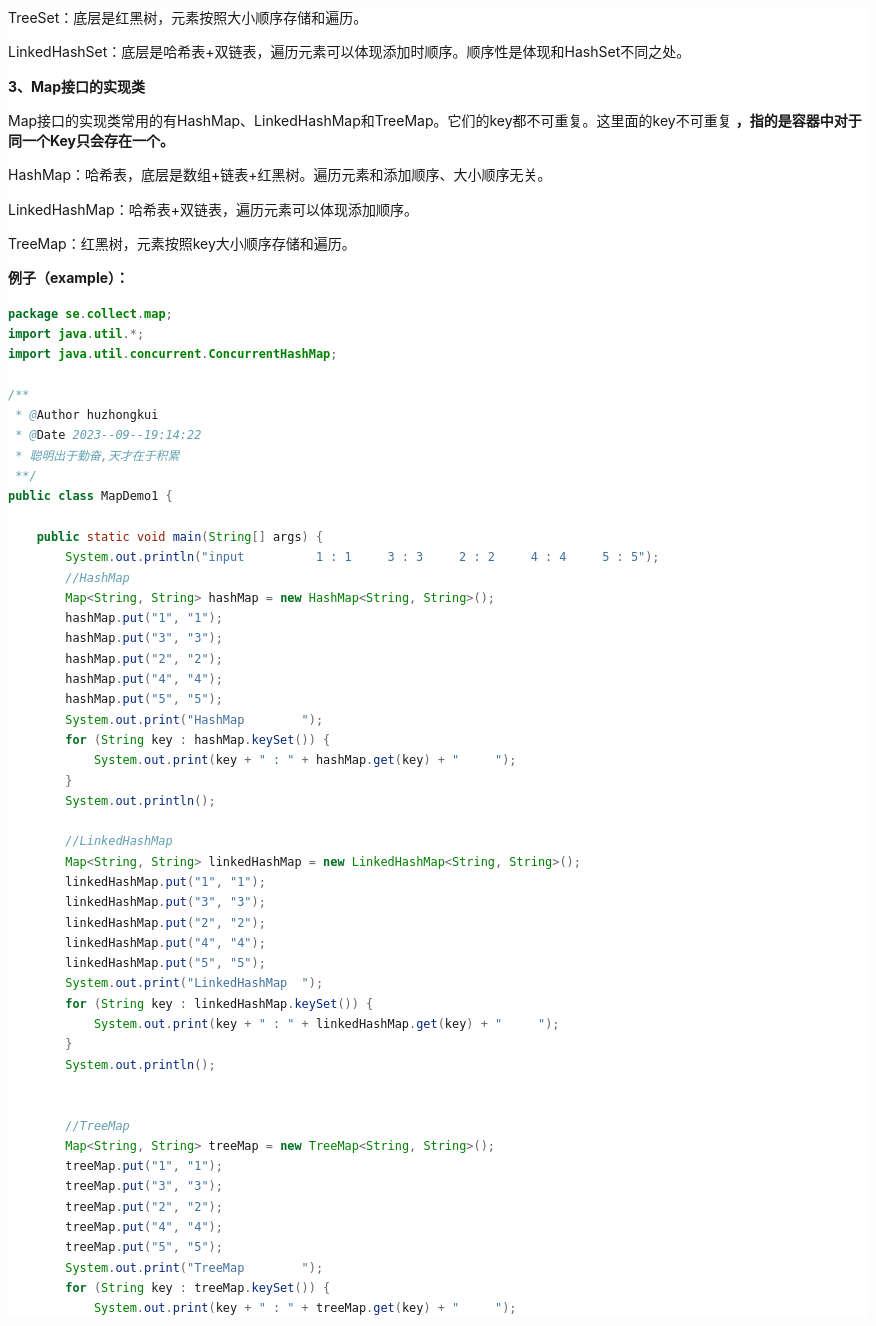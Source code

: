 TreeSet：底层是红黑树，元素按照大小顺序存储和遍历。

LinkedHashSet：底层是哈希表+双链表，遍历元素可以体现添加时顺序。顺序性是体现和HashSet不同之处。

**3、Map接口的实现类**

Map接口的实现类常用的有HashMap、LinkedHashMap和TreeMap。它们的key都不可重复。这里面的key不可重复 **，指的是容器中对于同一个Key只会存在一个。**

HashMap：哈希表，底层是数组+链表+红黑树。遍历元素和添加顺序、大小顺序无关。

LinkedHashMap：哈希表+双链表，遍历元素可以体现添加顺序。

TreeMap：红黑树，元素按照key大小顺序存储和遍历。

**例子（example）：**

```java
package se.collect.map;
import java.util.*;
import java.util.concurrent.ConcurrentHashMap;

/**
 * @Author huzhongkui
 * @Date 2023--09--19:14:22
 * 聪明出于勤奋,天才在于积累
 **/
public class MapDemo1 {

    public static void main(String[] args) {
        System.out.println("input          1 : 1     3 : 3     2 : 2     4 : 4     5 : 5");
        //HashMap
        Map<String, String> hashMap = new HashMap<String, String>();
        hashMap.put("1", "1");
        hashMap.put("3", "3");
        hashMap.put("2", "2");
        hashMap.put("4", "4");
        hashMap.put("5", "5");
        System.out.print("HashMap        ");
        for (String key : hashMap.keySet()) {
            System.out.print(key + " : " + hashMap.get(key) + "     ");
        }
        System.out.println();
        
        //LinkedHashMap
        Map<String, String> linkedHashMap = new LinkedHashMap<String, String>();
        linkedHashMap.put("1", "1");
        linkedHashMap.put("3", "3");
        linkedHashMap.put("2", "2");
        linkedHashMap.put("4", "4");
        linkedHashMap.put("5", "5");
        System.out.print("LinkedHashMap  ");
        for (String key : linkedHashMap.keySet()) {
            System.out.print(key + " : " + linkedHashMap.get(key) + "     ");
        }
        System.out.println();


        //TreeMap
        Map<String, String> treeMap = new TreeMap<String, String>();
        treeMap.put("1", "1");
        treeMap.put("3", "3");
        treeMap.put("2", "2");
        treeMap.put("4", "4");
        treeMap.put("5", "5");
        System.out.print("TreeMap        ");
        for (String key : treeMap.keySet()) {
            System.out.print(key + " : " + treeMap.get(key) + "     ");
```